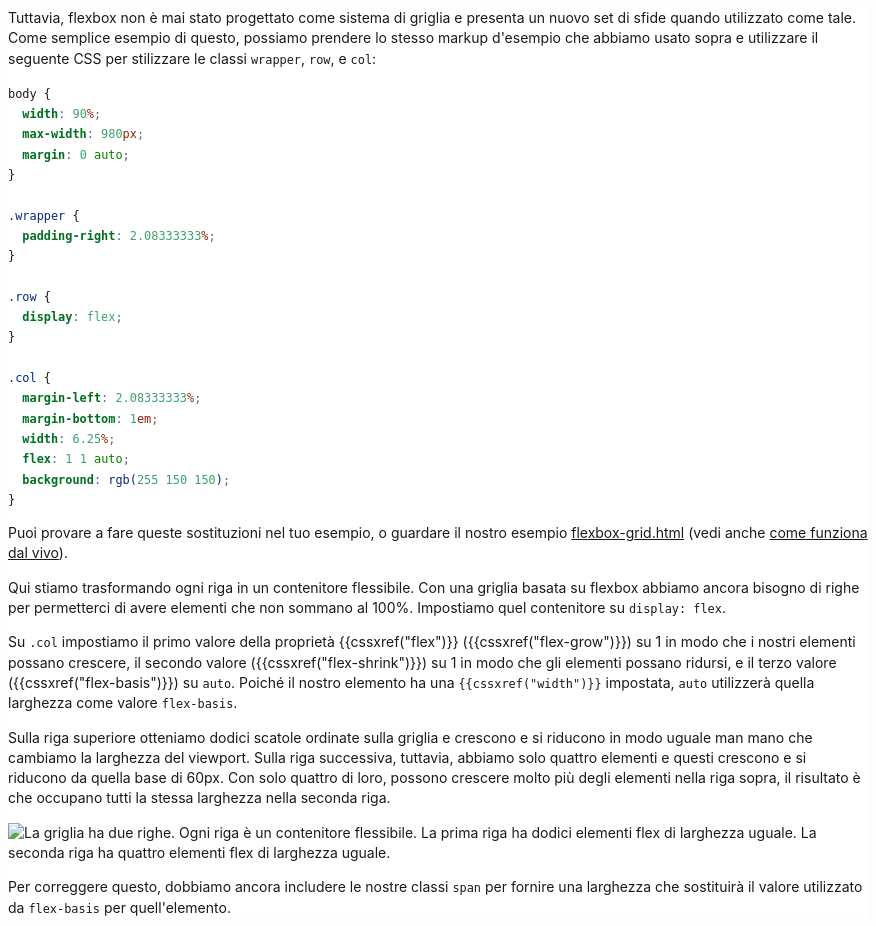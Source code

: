 Tuttavia, flexbox non è mai stato progettato come sistema di griglia e presenta un nuovo set di sfide quando utilizzato come tale. Come semplice esempio di questo, possiamo prendere lo stesso markup d'esempio che abbiamo usato sopra e utilizzare il seguente CSS per stilizzare le classi `wrapper`, `row`, e `col`:

```css
body {
  width: 90%;
  max-width: 980px;
  margin: 0 auto;
}

.wrapper {
  padding-right: 2.08333333%;
}

.row {
  display: flex;
}

.col {
  margin-left: 2.08333333%;
  margin-bottom: 1em;
  width: 6.25%;
  flex: 1 1 auto;
  background: rgb(255 150 150);
}
```

Puoi provare a fare queste sostituzioni nel tuo esempio, o guardare il nostro esempio [flexbox-grid.html](https://github.com/mdn/learning-area/blob/main/css/css-layout/grids/flexbox-grid.html) (vedi anche [come funziona dal vivo](https://mdn.github.io/learning-area/css/css-layout/grids/flexbox-grid.html)).

Qui stiamo trasformando ogni riga in un contenitore flessibile. Con una griglia basata su flexbox abbiamo ancora bisogno di righe per permetterci di avere elementi che non sommano al 100%. Impostiamo quel contenitore su `display: flex`.

Su `.col` impostiamo il primo valore della proprietà {{cssxref("flex")}} ({{cssxref("flex-grow")}}) su 1 in modo che i nostri elementi possano crescere, il secondo valore ({{cssxref("flex-shrink")}}) su 1 in modo che gli elementi possano ridursi, e il terzo valore ({{cssxref("flex-basis")}}) su `auto`. Poiché il nostro elemento ha una `{{cssxref("width")}}` impostata, `auto` utilizzerà quella larghezza come valore `flex-basis`.

Sulla riga superiore otteniamo dodici scatole ordinate sulla griglia e crescono e si riducono in modo uguale man mano che cambiamo la larghezza del viewport. Sulla riga successiva, tuttavia, abbiamo solo quattro elementi e questi crescono e si riducono da quella base di 60px. Con solo quattro di loro, possono crescere molto più degli elementi nella riga sopra, il risultato è che occupano tutti la stessa larghezza nella seconda riga.

![La griglia ha due righe. Ogni riga è un contenitore flessibile. La prima riga ha dodici elementi flex di larghezza uguale. La seconda riga ha quattro elementi flex di larghezza uguale.](flexbox-grid-incomplete.png)

Per correggere questo, dobbiamo ancora includere le nostre classi `span` per fornire una larghezza che sostituirà il valore utilizzato da `flex-basis` per quell'elemento.
